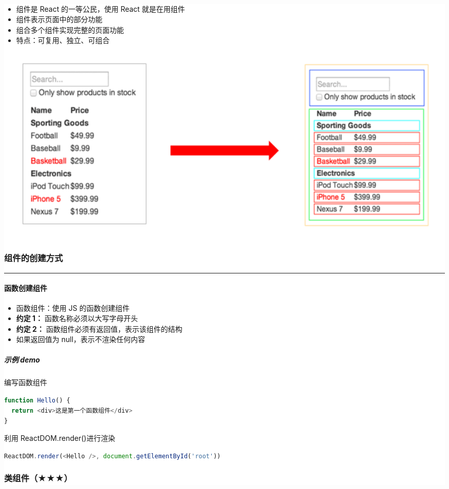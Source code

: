 - 组件是 React 的一等公民，使用 React 就是在用组件
- 组件表示页面中的部分功能
- 组合多个组件实现完整的页面功能
- 特点：可复用、独立、可组合

![](./images/组件.png)

### 组件的创建方式

---

#### 函数创建组件

- 函数组件：使用 JS 的函数创建组件
- **约定 1：** 函数名称必须以大写字母开头
- **约定 2：** 函数组件必须有返回值，表示该组件的结构
- 如果返回值为 null，表示不渲染任何内容

##### 示例 demo

编写函数组件

```js
function Hello() {
  return <div>这是第一个函数组件</div>
}
```

利用 ReactDOM.render()进行渲染

```js
ReactDOM.render(<Hello />, document.getElementById('root'))
```

### 类组件（★★★）
